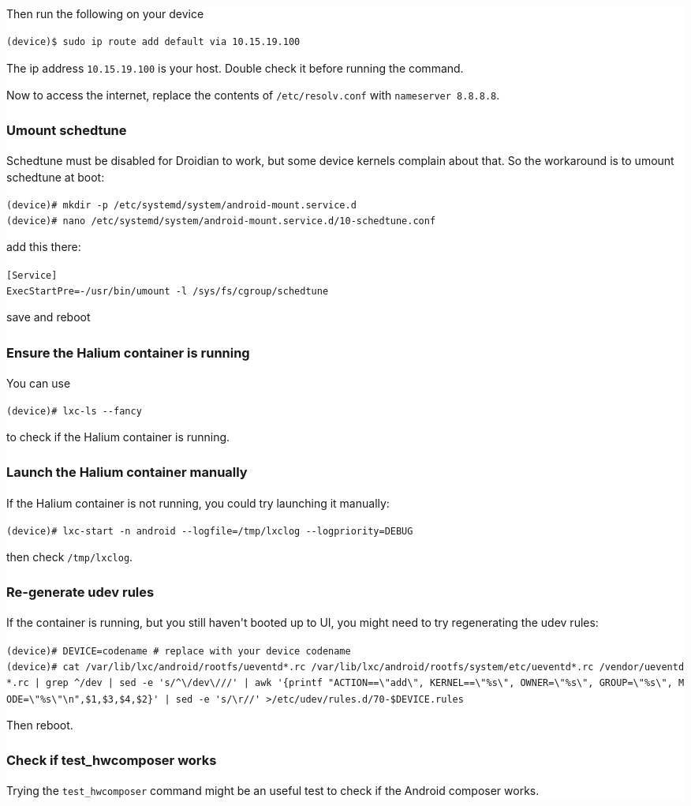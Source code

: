 Then run the following on your device

	(device)$ sudo ip route add default via 10.15.19.100

The ip address `10.15.19.100` is your host. Double check it before running the command.

Now to access the internet, replace the contents of `/etc/resolv.conf` with `nameserver 8.8.8.8`.

### Umount schedtune

Schedtune must be disabled for Droidian to work, but some device kernels complain
about that. So the workaround is to umount schedtune at boot:

	(device)# mkdir -p /etc/systemd/system/android-mount.service.d
	(device)# nano /etc/systemd/system/android-mount.service.d/10-schedtune.conf

add this there:

```
[Service]
ExecStartPre=-/usr/bin/umount -l /sys/fs/cgroup/schedtune
```

save and reboot

### Ensure the Halium container is running

You can use

	(device)# lxc-ls --fancy

to check if the Halium container is running.

### Launch the Halium container manually

If the Halium container is not running, you could try launching it manually:

	(device)# lxc-start -n android --logfile=/tmp/lxclog --logpriority=DEBUG

then check `/tmp/lxclog`.

### Re-generate udev rules

If the container is running, but you still haven't booted up to UI, you might need to try regenerating the udev rules:

	(device)# DEVICE=codename # replace with your device codename
	(device)# cat /var/lib/lxc/android/rootfs/ueventd*.rc /var/lib/lxc/android/rootfs/system/etc/ueventd*.rc /vendor/ueventd*.rc | grep ^/dev | sed -e 's/^\/dev\///' | awk '{printf "ACTION==\"add\", KERNEL==\"%s\", OWNER=\"%s\", GROUP=\"%s\", MODE=\"%s\"\n",$1,$3,$4,$2}' | sed -e 's/\r//' >/etc/udev/rules.d/70-$DEVICE.rules

Then reboot.

### Check if test_hwcomposer works

Trying the `test_hwcomposer` command might be an useful test to check if the Android composer works.
